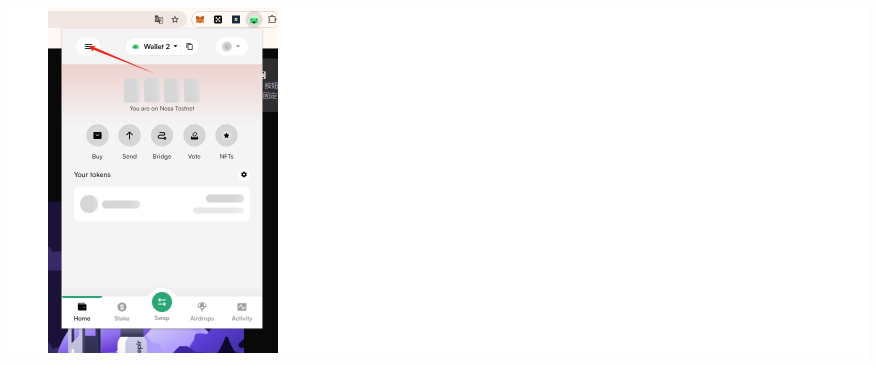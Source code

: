 <figure><img src="../../../.gitbook/assets/微信截图_20241121185728.png" alt="" width="230"><figcaption></figcaption></figure>

